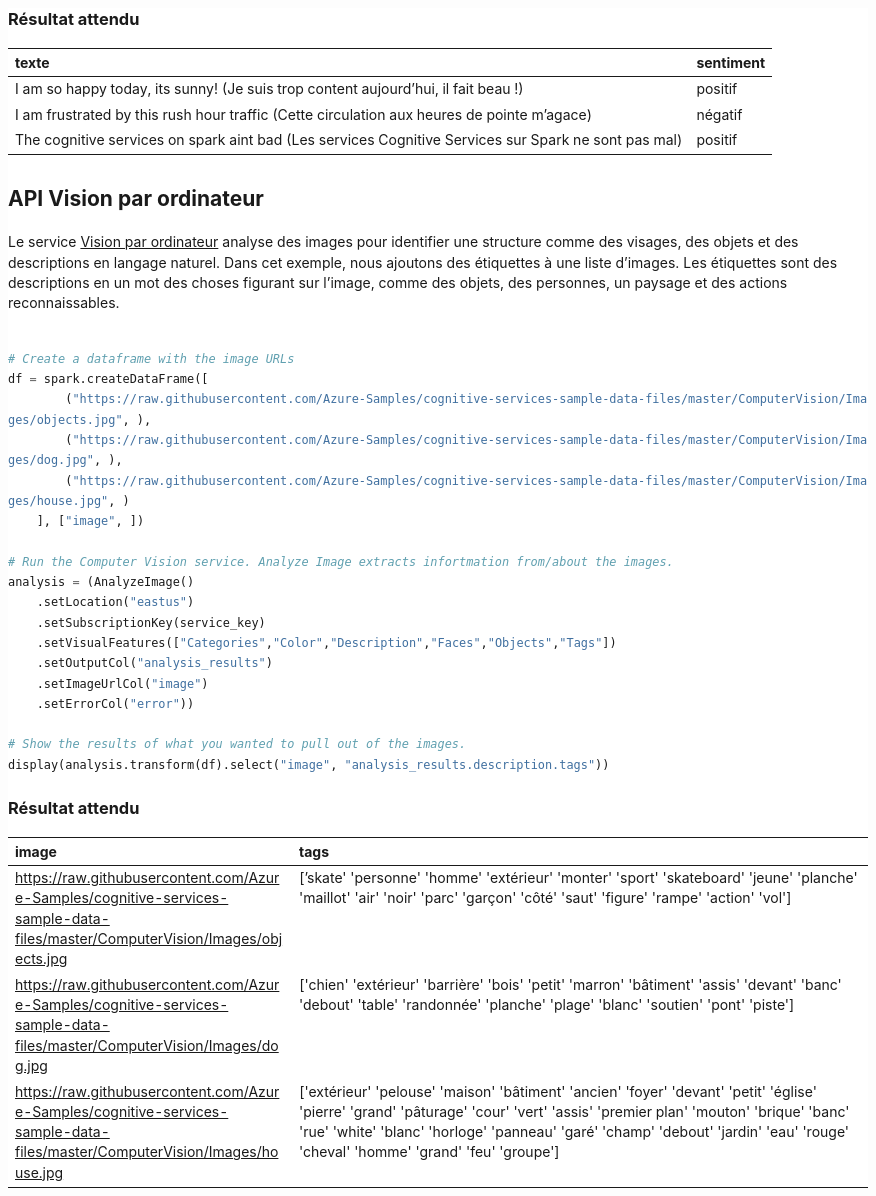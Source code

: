 ### <a name="expected-result"></a>Résultat attendu

| texte                                      | sentiment                                             |
|:------------------------------------------|:------------------------------------------------------|
| I am so happy today, its sunny! (Je suis trop content aujourd’hui, il fait beau !)           | positif                                              |
| I am frustrated by this rush hour traffic (Cette circulation aux heures de pointe m’agace) | négatif                                              |
| The cognitive services on spark aint bad (Les services Cognitive Services sur Spark ne sont pas mal)  | positif                                              |

## <a name="computer-vision-sample"></a>API Vision par ordinateur

Le service [Vision par ordinateur](../computer-vision/index.yml) analyse des images pour identifier une structure comme des visages, des objets et des descriptions en langage naturel. Dans cet exemple, nous ajoutons des étiquettes à une liste d’images. Les étiquettes sont des descriptions en un mot des choses figurant sur l’image, comme des objets, des personnes, un paysage et des actions reconnaissables.

```python

# Create a dataframe with the image URLs
df = spark.createDataFrame([
        ("https://raw.githubusercontent.com/Azure-Samples/cognitive-services-sample-data-files/master/ComputerVision/Images/objects.jpg", ),
        ("https://raw.githubusercontent.com/Azure-Samples/cognitive-services-sample-data-files/master/ComputerVision/Images/dog.jpg", ),
        ("https://raw.githubusercontent.com/Azure-Samples/cognitive-services-sample-data-files/master/ComputerVision/Images/house.jpg", )
    ], ["image", ])

# Run the Computer Vision service. Analyze Image extracts infortmation from/about the images.
analysis = (AnalyzeImage()
    .setLocation("eastus")
    .setSubscriptionKey(service_key)
    .setVisualFeatures(["Categories","Color","Description","Faces","Objects","Tags"])
    .setOutputCol("analysis_results")
    .setImageUrlCol("image")
    .setErrorCol("error"))

# Show the results of what you wanted to pull out of the images.
display(analysis.transform(df).select("image", "analysis_results.description.tags"))
```

### <a name="expected-result"></a>Résultat attendu

| image | tags |
|:------------------------------------------------------------------------------------------------------------------------------|:--------------------------------------------------------------------------|
| https://raw.githubusercontent.com/Azure-Samples/cognitive-services-sample-data-files/master/ComputerVision/Images/objects.jpg | [’skate' 'personne' 'homme' 'extérieur' 'monter' 'sport' 'skateboard' 'jeune' 'planche' 'maillot' 'air' 'noir' 'parc' 'garçon' 'côté' 'saut' 'figure' 'rampe' 'action' 'vol']
| https://raw.githubusercontent.com/Azure-Samples/cognitive-services-sample-data-files/master/ComputerVision/Images/dog.jpg | ['chien' 'extérieur' 'barrière' 'bois' 'petit' 'marron' 'bâtiment' 'assis' 'devant' 'banc' 'debout' 'table' 'randonnée' 'planche' 'plage' 'blanc' 'soutien' 'pont' 'piste']                
| https://raw.githubusercontent.com/Azure-Samples/cognitive-services-sample-data-files/master/ComputerVision/Images/house.jpg | ['extérieur' 'pelouse' 'maison' 'bâtiment' 'ancien' 'foyer' 'devant' 'petit' 'église' 'pierre' 'grand' 'pâturage' 'cour' 'vert' 'assis' 'premier plan' 'mouton' 'brique' 'banc' 'rue' 'white' 'blanc' 'horloge' 'panneau' 'garé' 'champ' 'debout' 'jardin' 'eau' 'rouge' 'cheval' 'homme' 'grand' 'feu' 'groupe']

